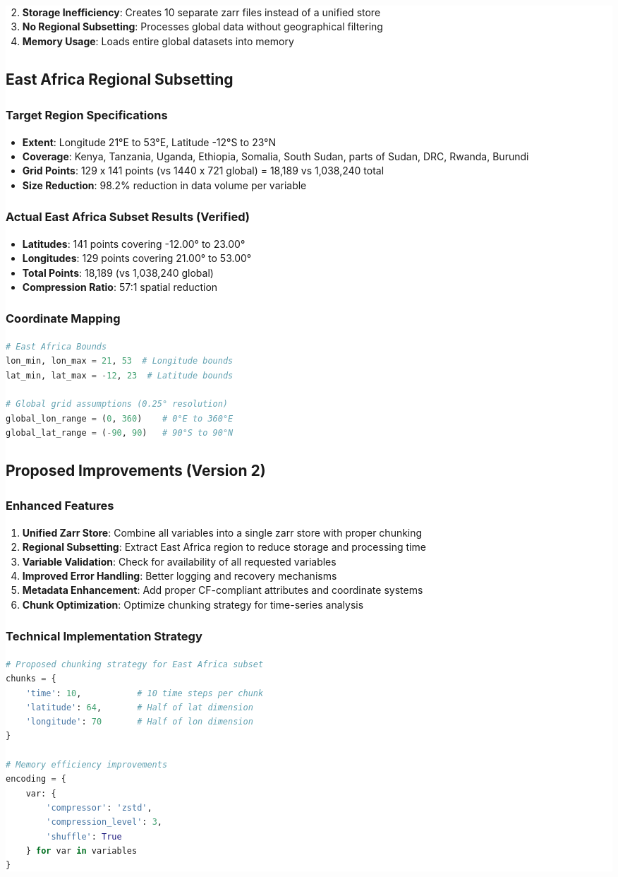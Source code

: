 2. **Storage Inefficiency**: Creates 10 separate zarr files instead of a unified store
3. **No Regional Subsetting**: Processes global data without geographical filtering
4. **Memory Usage**: Loads entire global datasets into memory

## East Africa Regional Subsetting

### Target Region Specifications
- **Extent**: Longitude 21°E to 53°E, Latitude -12°S to 23°N
- **Coverage**: Kenya, Tanzania, Uganda, Ethiopia, Somalia, South Sudan, parts of Sudan, DRC, Rwanda, Burundi
- **Grid Points**: 129 x 141 points (vs 1440 x 721 global) = 18,189 vs 1,038,240 total
- **Size Reduction**: 98.2% reduction in data volume per variable

### Actual East Africa Subset Results (Verified)
- **Latitudes**: 141 points covering -12.00° to 23.00°
- **Longitudes**: 129 points covering 21.00° to 53.00°
- **Total Points**: 18,189 (vs 1,038,240 global)
- **Compression Ratio**: 57:1 spatial reduction

### Coordinate Mapping
```python
# East Africa Bounds
lon_min, lon_max = 21, 53  # Longitude bounds
lat_min, lat_max = -12, 23  # Latitude bounds

# Global grid assumptions (0.25° resolution)
global_lon_range = (0, 360)    # 0°E to 360°E
global_lat_range = (-90, 90)   # 90°S to 90°N
```

## Proposed Improvements (Version 2)

### Enhanced Features

1. **Unified Zarr Store**: Combine all variables into a single zarr store with proper chunking
2. **Regional Subsetting**: Extract East Africa region to reduce storage and processing time
3. **Variable Validation**: Check for availability of all requested variables
4. **Improved Error Handling**: Better logging and recovery mechanisms
5. **Metadata Enhancement**: Add proper CF-compliant attributes and coordinate systems
6. **Chunk Optimization**: Optimize chunking strategy for time-series analysis

### Technical Implementation Strategy

```python
# Proposed chunking strategy for East Africa subset
chunks = {
    'time': 10,           # 10 time steps per chunk
    'latitude': 64,       # Half of lat dimension
    'longitude': 70       # Half of lon dimension
}

# Memory efficiency improvements
encoding = {
    var: {
        'compressor': 'zstd',
        'compression_level': 3,
        'shuffle': True
    } for var in variables
}
```

